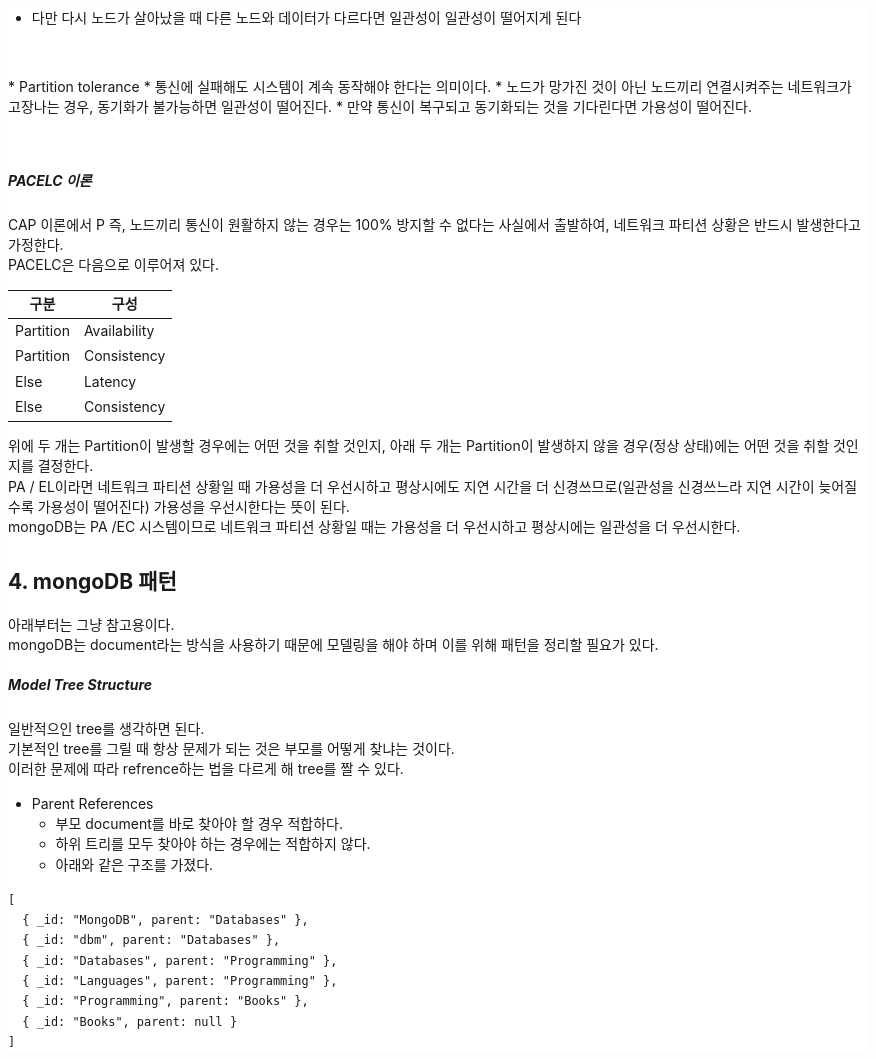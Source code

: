   * 다만 다시 노드가 살아났을 때 다른 노드와 데이터가 다르다면 일관성이 일관성이 떨어지게 된다
<p align="center">
<img src="https://kciter.so/images/2021-02-25-about-mongodb/availability.png" alt="" />
</p>
* Partition tolerance
  * 통신에 실패해도 시스템이 계속 동작해야 한다는 의미이다.
  * 노드가 망가진 것이 아닌 노드끼리 연결시켜주는 네트워크가 고장나는 경우, 동기화가 불가능하면 일관성이 떨어진다.
  * 만약 통신이 복구되고 동기화되는 것을 기다린다면 가용성이 떨어진다.
<p align="center">
<img src="https://kciter.so/images/2021-02-25-about-mongodb/partition-tolerance.png" alt="" />
</p>

##### PACELC 이론
CAP 이론에서 P 즉, 노드끼리 통신이 원활하지 않는 경우는 100% 방지할 수 없다는 사실에서 출발하여, 네트워크 파티션 상황은 반드시 발생한다고 가정한다.  
PACELC은 다음으로 이루어져 있다.

|구분|구성|
|-----|-------|
|Partition|Availability|
|Partition|Consistency|
|Else|Latency|
|Else|Consistency|

위에 두 개는 Partition이 발생할 경우에는 어떤 것을 취할 것인지, 아래 두 개는 Partition이 발생하지 않을 경우(정상 상태)에는 어떤 것을 취할 것인지를 결정한다.  
PA / EL이라면 네트워크 파티션 상황일 때 가용성을 더 우선시하고 평상시에도 지연 시간을 더 신경쓰므로(일관성을 신경쓰느라 지연 시간이 늦어질수록 가용성이 떨어진다) 가용성을 우선시한다는 뜻이 된다.  
mongoDB는 PA /EC 시스템이므로 네트워크 파티션 상황일 때는 가용성을 더 우선시하고 평상시에는 일관성을 더 우선시한다.  

## 4. mongoDB 패턴
아래부터는 그냥 참고용이다.  
mongoDB는 document라는 방식을 사용하기 때문에 모델링을 해야 하며 이를 위해 패턴을 정리할 필요가 있다.  

##### Model Tree Structure
일반적으인 tree를 생각하면 된다.  
기본적인 tree를 그릴 때 항상 문제가 되는 것은 부모를 어떻게 찾냐는 것이다.  
이러한 문제에 따라 refrence하는 법을 다르게 해 tree를 짤 수 있다.  

* Parent References
  * 부모 document를 바로 찾아야 할 경우 적합하다.
  * 하위 트리를 모두 찾아야 하는 경우에는 적합하지 않다.
  * 아래와 같은 구조를 가졌다.

```
[
  { _id: "MongoDB", parent: "Databases" },
  { _id: "dbm", parent: "Databases" },
  { _id: "Databases", parent: "Programming" },
  { _id: "Languages", parent: "Programming" },
  { _id: "Programming", parent: "Books" },
  { _id: "Books", parent: null }
]
```
